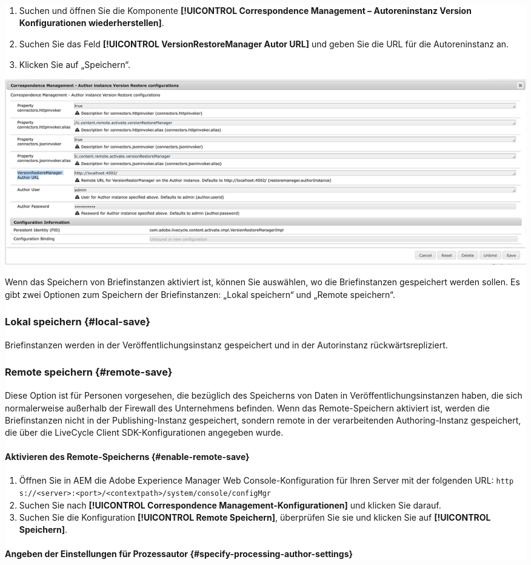 1. Suchen und öffnen Sie die Komponente **[!UICONTROL Correspondence Management – Autoreninstanz Version Konfigurationen wiederherstellen]**.

1. Suchen Sie das Feld **[!UICONTROL VersionRestoreManager Autor URL]** und geben Sie die URL für die Autoreninstanz an.

1. Klicken Sie auf „Speichern“.

![Veröffentlichungsinstanz](/help/forms/using/assets/correspondencemanagement.png)

Wenn das Speichern von Briefinstanzen aktiviert ist, können Sie auswählen, wo die Briefinstanzen gespeichert werden sollen. Es gibt zwei Optionen zum Speichern der Briefinstanzen: „Lokal speichern“ und „Remote speichern“.

### Lokal speichern {#local-save}

Briefinstanzen werden in der Veröffentlichungsinstanz gespeichert und in der Autorinstanz rückwärtsrepliziert.

### Remote speichern {#remote-save}

Diese Option ist für Personen vorgesehen, die bezüglich des Speicherns von Daten in Veröffentlichungsinstanzen haben, die sich normalerweise außerhalb der Firewall des Unternehmens befinden. Wenn das Remote-Speichern aktiviert ist, werden die Briefinstanzen nicht in der Publishing-Instanz gespeichert, sondern remote in der verarbeitenden Authoring-Instanz gespeichert, die über die LiveCycle Client SDK-Konfigurationen angegeben wurde.

#### Aktivieren des Remote-Speicherns {#enable-remote-save}

1. Öffnen Sie in AEM die Adobe Experience Manager Web Console-Konfiguration für Ihren Server mit der folgenden URL: `https://<server>:<port>/<contextpath>/system/console/configMgr`
1. Suchen Sie nach **[!UICONTROL Correspondence Management-Konfigurationen]** und klicken Sie darauf.
1. Suchen Sie die Konfiguration **[!UICONTROL Remote Speichern]**, überprüfen Sie sie und klicken Sie auf **[!UICONTROL Speichern]**.

#### Angeben der Einstellungen für Prozessautor {#specify-processing-author-settings}
